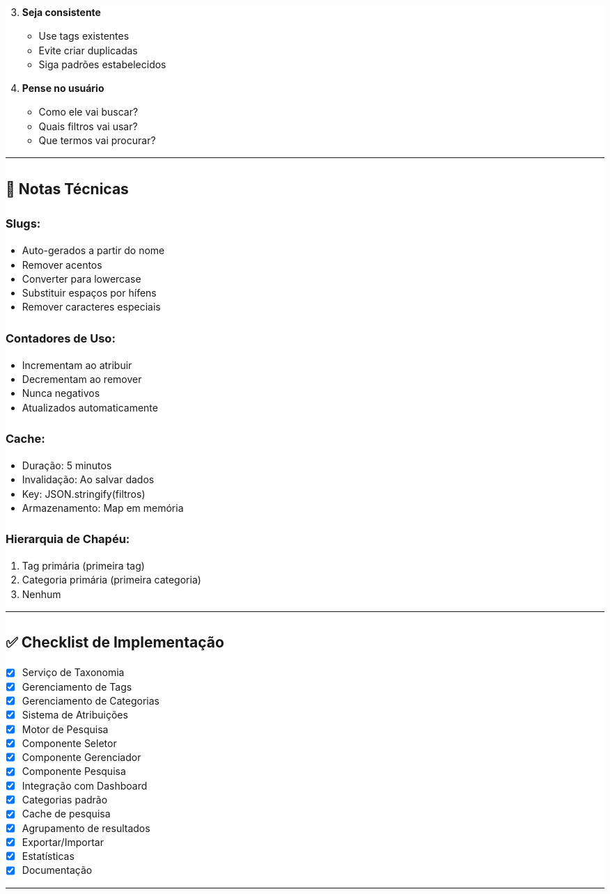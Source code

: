 3. **Seja consistente**
   - Use tags existentes
   - Evite criar duplicadas
   - Siga padrões estabelecidos

4. **Pense no usuário**
   - Como ele vai buscar?
   - Quais filtros vai usar?
   - Que termos vai procurar?

---

## 📝 Notas Técnicas

### Slugs:
- Auto-gerados a partir do nome
- Remover acentos
- Converter para lowercase
- Substituir espaços por hífens
- Remover caracteres especiais

### Contadores de Uso:
- Incrementam ao atribuir
- Decrementam ao remover
- Nunca negativos
- Atualizados automaticamente

### Cache:
- Duração: 5 minutos
- Invalidação: Ao salvar dados
- Key: JSON.stringify(filtros)
- Armazenamento: Map em memória

### Hierarquia de Chapéu:
1. Tag primária (primeira tag)
2. Categoria primária (primeira categoria)
3. Nenhum

---

## ✅ Checklist de Implementação

- [x] Serviço de Taxonomia
- [x] Gerenciamento de Tags
- [x] Gerenciamento de Categorias
- [x] Sistema de Atribuições
- [x] Motor de Pesquisa
- [x] Componente Seletor
- [x] Componente Gerenciador
- [x] Componente Pesquisa
- [x] Integração com Dashboard
- [x] Categorias padrão
- [x] Cache de pesquisa
- [x] Agrupamento de resultados
- [x] Exportar/Importar
- [x] Estatísticas
- [x] Documentação

---